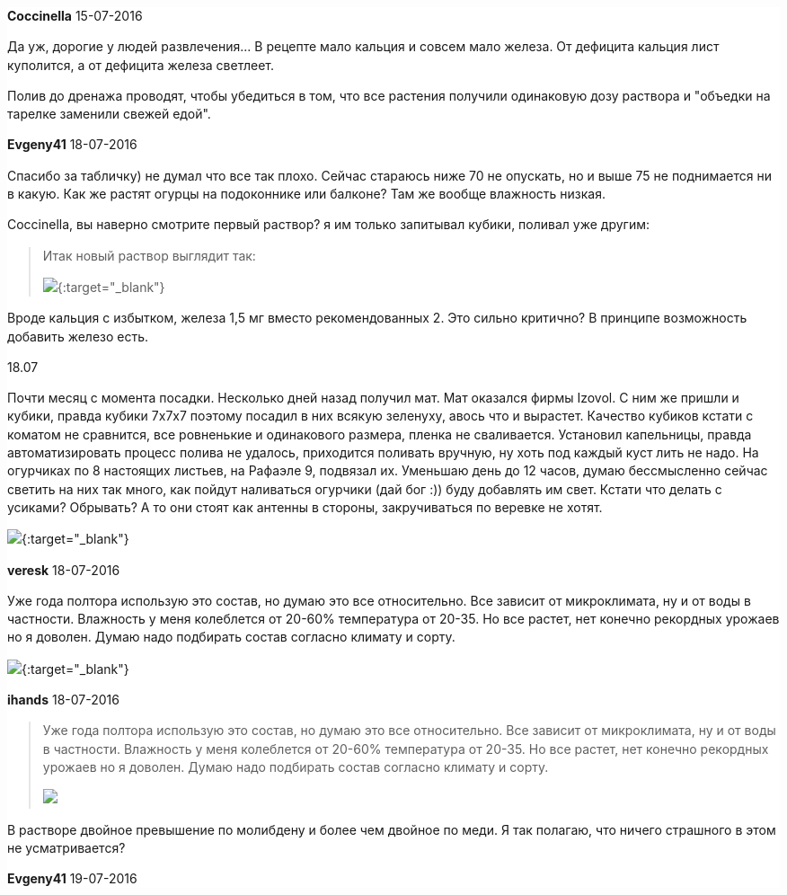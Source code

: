 
**Coccinella** 15-07-2016

Да уж, дорогие у людей развлечения... В рецепте мало кальция и совсем мало железа. От дефицита кальция лист куполится, а от дефицита железа светлеет.

Полив до дренажа проводят, чтобы убедиться в том, что все растения получили одинаковую дозу раствора и "объедки на тарелке заменили свежей едой".


**Evgeny41** 18-07-2016

Спасибо за табличку) не думал что все так плохо. Сейчас стараюсь ниже 70 не опускать, но и выше 75 не поднимается ни в какую. Как же растят огурцы на подоконнике или балконе? Там же вообще влажность низкая.

Coccinella, вы наверно смотрите первый раствор? я им только запитывал кубики, поливал уже другим:

> Итак новый раствор выглядит так:
> 
> [![](/imagehost2/thumbs/2hvh.jpg)](https://t.me/ponics_ru_files/17763){:target="_blank"}

Вроде кальция с избытком, железа 1,5 мг вместо рекомендованных 2. Это сильно критично? В принципе возможность добавить железо есть.

18.07

Почти месяц с момента посадки. Несколько дней назад получил мат. Мат оказался фирмы Izovol. С ним же пришли и кубики, правда кубики 7х7х7 поэтому посадил в них всякую зеленуху, авось что и вырастет. Качество кубиков кстати с коматом не сравнится, все ровненькие и одинакового размера, пленка не сваливается. Установил капельницы, правда автоматизировать процесс полива не удалось, приходится поливать вручную, ну хоть под каждый куст лить не надо. На огурчиках по 8 настоящих листьев, на Рафаэле 9, подвязал их. Уменьшаю день до 12 часов, думаю бессмысленно сейчас светить на них так много, как пойдут наливаться огурчики (дай бог :)) буду добавлять им свет. Кстати что делать с усиками? Обрывать? А то они стоят как антенны в стороны, закручиваться по веревке не хотят.

[![](/imagehost2/thumbs/1807.jpg)](https://t.me/ponics_ru_files/17764){:target="_blank"}


**veresk** 18-07-2016

Уже года полтора использую это состав, но думаю это все относительно. Все зависит от микроклимата, ну и от воды в частности. Влажность у меня колеблется от 20-60% температура от 20-35. Но все растет, нет конечно рекордных урожаев но я доволен. Думаю надо подбирать состав согласно климату и сорту. 

[![](/imagehost2/thumbs/13dsd.jpg)](https://t.me/ponics_ru_files/17764){:target="_blank"}


**ihands** 18-07-2016

> Уже года полтора использую это состав, но думаю это все относительно. Все зависит от микроклимата, ну и от воды в частности. Влажность у меня колеблется от 20-60% температура от 20-35. Но все растет, нет конечно рекордных урожаев но я доволен. Думаю надо подбирать состав согласно климату и сорту. 
> 
> ![](/imagehost2/thumbs/13dsd.jpg)

В растворе двойное превышение по молибдену и более чем двойное по меди. Я так полагаю, что ничего страшного в этом не усматривается?


**Evgeny41** 19-07-2016
